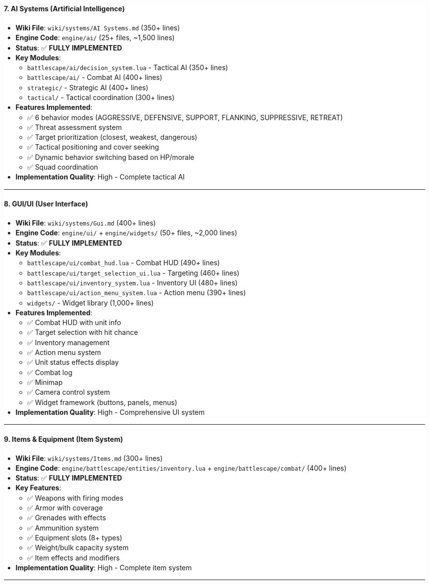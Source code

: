 #### 7. **AI Systems** (Artificial Intelligence)
- **Wiki File**: `wiki/systems/AI Systems.md` (350+ lines)
- **Engine Code**: `engine/ai/` (25+ files, ~1,500 lines)
- **Status**: ✅ **FULLY IMPLEMENTED**
- **Key Modules**:
  - `battlescape/ai/decision_system.lua` - Tactical AI (350+ lines)
  - `battlescape/ai/` - Combat AI (400+ lines)
  - `strategic/` - Strategic AI (400+ lines)
  - `tactical/` - Tactical coordination (300+ lines)
- **Features Implemented**:
  - ✅ 6 behavior modes (AGGRESSIVE, DEFENSIVE, SUPPORT, FLANKING, SUPPRESSIVE, RETREAT)
  - ✅ Threat assessment system
  - ✅ Target prioritization (closest, weakest, dangerous)
  - ✅ Tactical positioning and cover seeking
  - ✅ Dynamic behavior switching based on HP/morale
  - ✅ Squad coordination
- **Implementation Quality**: High - Complete tactical AI

---

#### 8. **GUI/UI** (User Interface)
- **Wiki File**: `wiki/systems/Gui.md` (400+ lines)
- **Engine Code**: `engine/ui/` + `engine/widgets/` (50+ files, ~2,000 lines)
- **Status**: ✅ **FULLY IMPLEMENTED**
- **Key Modules**:
  - `battlescape/ui/combat_hud.lua` - Combat HUD (490+ lines)
  - `battlescape/ui/target_selection_ui.lua` - Targeting (460+ lines)
  - `battlescape/ui/inventory_system.lua` - Inventory UI (480+ lines)
  - `battlescape/ui/action_menu_system.lua` - Action menu (390+ lines)
  - `widgets/` - Widget library (1,000+ lines)
- **Features Implemented**:
  - ✅ Combat HUD with unit info
  - ✅ Target selection with hit chance
  - ✅ Inventory management
  - ✅ Action menu system
  - ✅ Unit status effects display
  - ✅ Combat log
  - ✅ Minimap
  - ✅ Camera control system
  - ✅ Widget framework (buttons, panels, menus)
- **Implementation Quality**: High - Comprehensive UI system

---

#### 9. **Items & Equipment** (Item System)
- **Wiki File**: `wiki/systems/Items.md` (300+ lines)
- **Engine Code**: `engine/battlescape/entities/inventory.lua` + `engine/battlescape/combat/` (400+ lines)
- **Status**: ✅ **FULLY IMPLEMENTED**
- **Key Features**:
  - ✅ Weapons with firing modes
  - ✅ Armor with coverage
  - ✅ Grenades with effects
  - ✅ Ammunition system
  - ✅ Equipment slots (8+ types)
  - ✅ Weight/bulk capacity system
  - ✅ Item effects and modifiers
- **Implementation Quality**: High - Complete item system

---